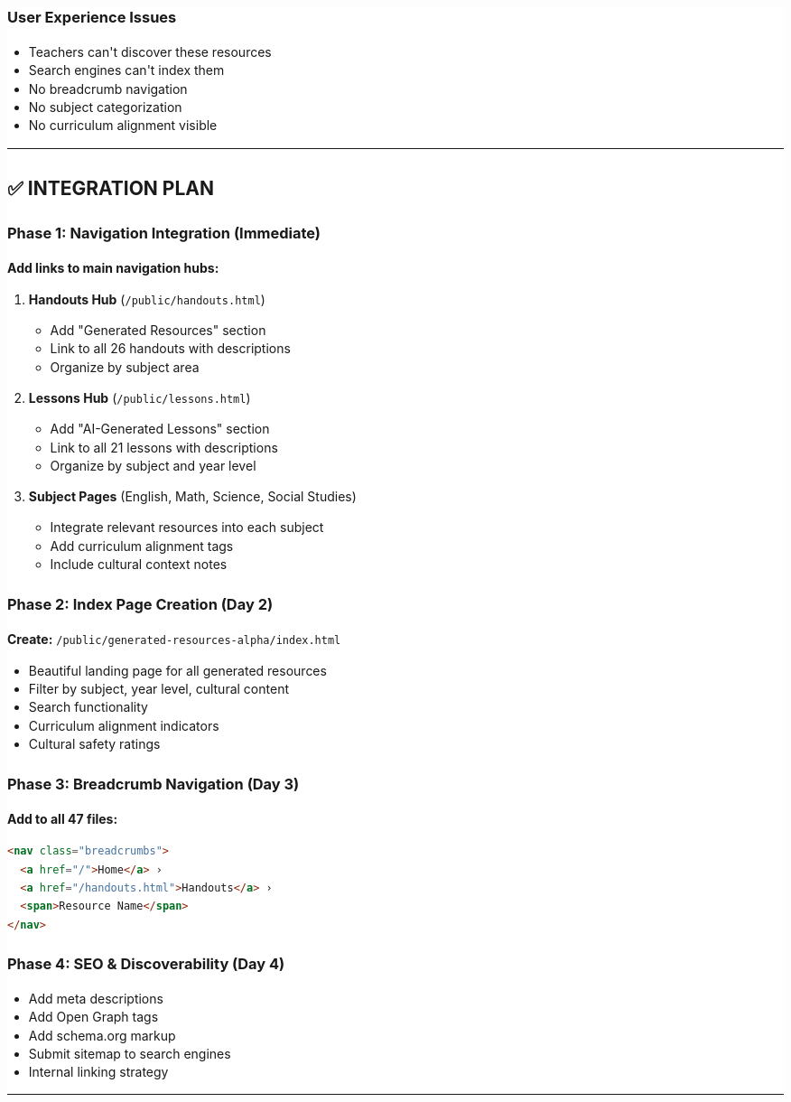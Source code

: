 ### User Experience Issues
- Teachers can't discover these resources
- Search engines can't index them
- No breadcrumb navigation
- No subject categorization
- No curriculum alignment visible

---

## ✅ INTEGRATION PLAN

### Phase 1: Navigation Integration (Immediate)
**Add links to main navigation hubs:**

1. **Handouts Hub** (`/public/handouts.html`)
   - Add "Generated Resources" section
   - Link to all 26 handouts with descriptions
   - Organize by subject area

2. **Lessons Hub** (`/public/lessons.html`)
   - Add "AI-Generated Lessons" section
   - Link to all 21 lessons with descriptions
   - Organize by subject and year level

3. **Subject Pages** (English, Math, Science, Social Studies)
   - Integrate relevant resources into each subject
   - Add curriculum alignment tags
   - Include cultural context notes

### Phase 2: Index Page Creation (Day 2)
**Create:** `/public/generated-resources-alpha/index.html`
- Beautiful landing page for all generated resources
- Filter by subject, year level, cultural content
- Search functionality
- Curriculum alignment indicators
- Cultural safety ratings

### Phase 3: Breadcrumb Navigation (Day 3)
**Add to all 47 files:**
```html
<nav class="breadcrumbs">
  <a href="/">Home</a> › 
  <a href="/handouts.html">Handouts</a> › 
  <span>Resource Name</span>
</nav>
```

### Phase 4: SEO & Discoverability (Day 4)
- Add meta descriptions
- Add Open Graph tags
- Add schema.org markup
- Submit sitemap to search engines
- Internal linking strategy

---